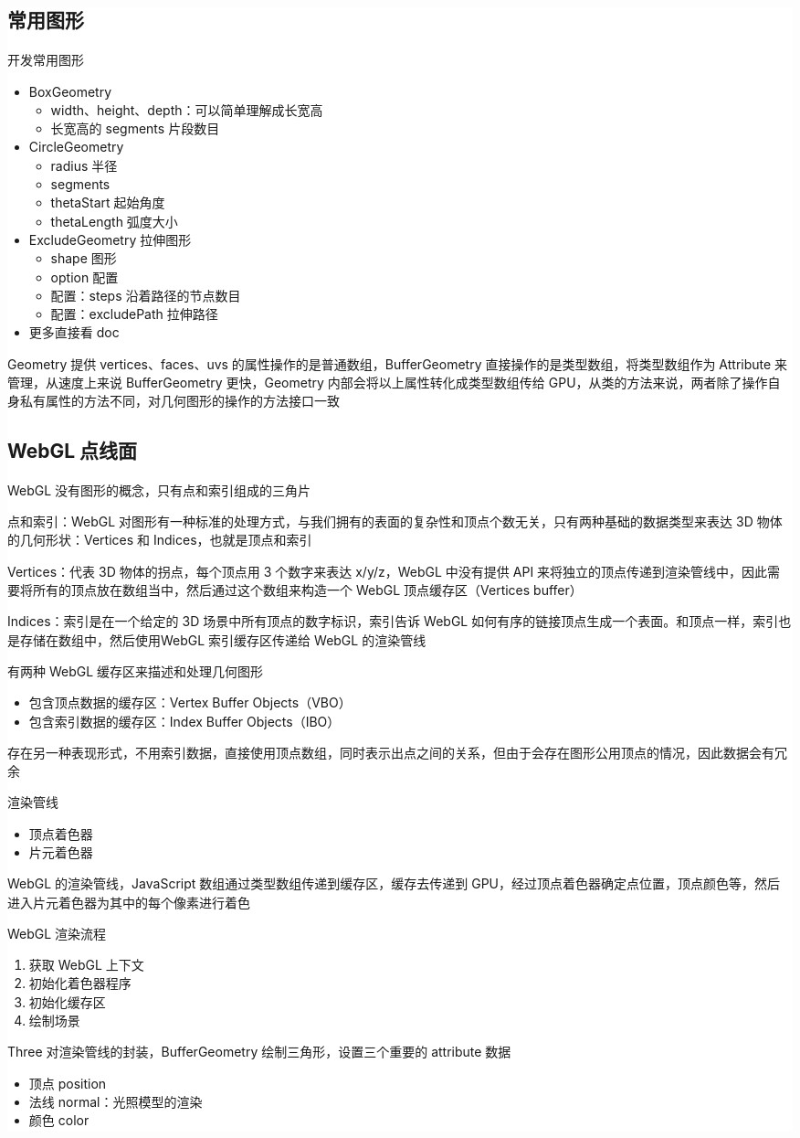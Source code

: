 ## 常用图形
开发常用图形
* BoxGeometry
  * width、height、depth：可以简单理解成长宽高
  * 长宽高的 segments 片段数目
* CircleGeometry
  * radius 半径
  * segments
  * thetaStart 起始角度
  * thetaLength 弧度大小
* ExcludeGeometry 拉伸图形
  * shape 图形
  * option 配置
  * 配置：steps 沿着路径的节点数目
  * 配置：excludePath 拉伸路径
* 更多直接看 doc

Geometry 提供 vertices、faces、uvs 的属性操作的是普通数组，BufferGeometry 直接操作的是类型数组，将类型数组作为 Attribute 来管理，从速度上来说 BufferGeometry 更快，Geometry 内部会将以上属性转化成类型数组传给 GPU，从类的方法来说，两者除了操作自身私有属性的方法不同，对几何图形的操作的方法接口一致

## WebGL 点线面
WebGL 没有图形的概念，只有点和索引组成的三角片

点和索引：WebGL 对图形有一种标准的处理方式，与我们拥有的表面的复杂性和顶点个数无关，只有两种基础的数据类型来表达 3D 物体的几何形状：Vertices 和 Indices，也就是顶点和索引

Vertices：代表 3D 物体的拐点，每个顶点用 3 个数字来表达 x/y/z，WebGL 中没有提供 API 来将独立的顶点传递到渲染管线中，因此需要将所有的顶点放在数组当中，然后通过这个数组来构造一个 WebGL 顶点缓存区（Vertices buffer）

Indices：索引是在一个给定的 3D 场景中所有顶点的数字标识，索引告诉 WebGL 如何有序的链接顶点生成一个表面。和顶点一样，索引也是存储在数组中，然后使用WebGL 索引缓存区传递给 WebGL 的渲染管线

有两种 WebGL 缓存区来描述和处理几何图形
* 包含顶点数据的缓存区：Vertex Buffer Objects（VBO）
* 包含索引数据的缓存区：Index Buffer Objects（IBO）

存在另一种表现形式，不用索引数据，直接使用顶点数组，同时表示出点之间的关系，但由于会存在图形公用顶点的情况，因此数据会有冗余

渲染管线
* 顶点着色器
* 片元着色器

WebGL 的渲染管线，JavaScript 数组通过类型数组传递到缓存区，缓存去传递到 GPU，经过顶点着色器确定点位置，顶点颜色等，然后进入片元着色器为其中的每个像素进行着色

WebGL 渲染流程
1. 获取 WebGL 上下文
2. 初始化着色器程序
3. 初始化缓存区
4. 绘制场景

Three 对渲染管线的封装，BufferGeometry 绘制三角形，设置三个重要的 attribute 数据
* 顶点 position
* 法线 normal：光照模型的渲染
* 颜色 color
